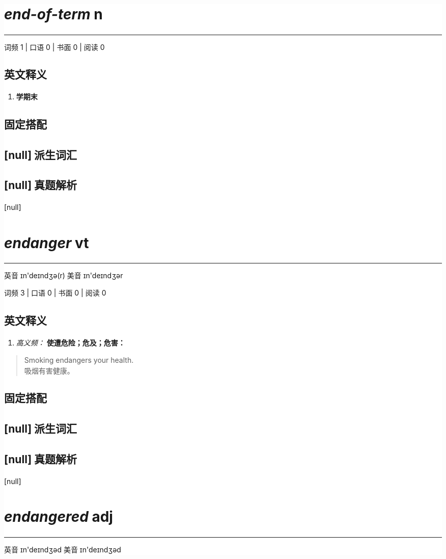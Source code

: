 

# ***end-of-term*** n
---


词频 1 | 口语 0 | 书面 0 | 阅读 0


英文释义
---
1. **学期末**  


固定搭配
---
[null]
派生词汇
---
[null]
真题解析
---
[null]


# ***endanger*** vt
---
英音 ɪn'deɪndʒə(r)     美音 ɪn'deɪndʒər

词频 3 | 口语 0 | 书面 0 | 阅读 0


英文释义
---
1. *高义频：* **使遭危险；危及；危害：**  


> Smoking endangers your health.   
> 吸烟有害健康。

固定搭配
---
[null]
派生词汇
---
[null]
真题解析
---
[null]


# ***endangered*** adj
---
英音 ɪn'deɪndʒəd     美音 ɪn'deɪndʒəd
